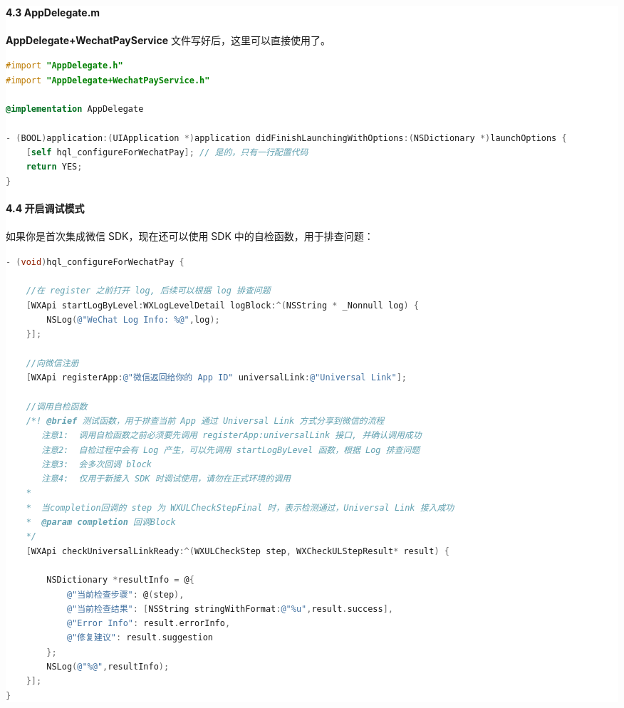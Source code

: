 

#### 4.3 AppDelegate.m

**AppDelegate+WechatPayService** 文件写好后，这里可以直接使用了。

```objectivec
#import "AppDelegate.h"
#import "AppDelegate+WechatPayService.h"

@implementation AppDelegate

- (BOOL)application:(UIApplication *)application didFinishLaunchingWithOptions:(NSDictionary *)launchOptions {
    [self hql_configureForWechatPay]; // 是的，只有一行配置代码
    return YES;
}
```

#### 4.4 开启调试模式

如果你是首次集成微信 SDK，现在还可以使用 SDK 中的自检函数，用于排查问题：

```objectivec
- (void)hql_configureForWechatPay {
    
    //在 register 之前打开 log, 后续可以根据 log 排查问题
    [WXApi startLogByLevel:WXLogLevelDetail logBlock:^(NSString * _Nonnull log) {
        NSLog(@"WeChat Log Info: %@",log);
    }];
    
    //向微信注册
    [WXApi registerApp:@"微信返回给你的 App ID" universalLink:@"Universal Link"];
    
    //调用自检函数
    /*! @brief 测试函数，用于排查当前 App 通过 Universal Link 方式分享到微信的流程
       注意1:  调用自检函数之前必须要先调用 registerApp:universalLink 接口, 并确认调用成功
       注意2:  自检过程中会有 Log 产生，可以先调用 startLogByLevel 函数，根据 Log 排查问题
       注意3:  会多次回调 block
       注意4:  仅用于新接入 SDK 时调试使用，请勿在正式环境的调用
    *
    *  当completion回调的 step 为 WXULCheckStepFinal 时，表示检测通过，Universal Link 接入成功
    *  @param completion 回调Block
    */
    [WXApi checkUniversalLinkReady:^(WXULCheckStep step, WXCheckULStepResult* result) {
        
        NSDictionary *resultInfo = @{
            @"当前检查步骤": @(step),
            @"当前检查结果": [NSString stringWithFormat:@"%u",result.success],
            @"Error Info": result.errorInfo,
            @"修复建议": result.suggestion
        };
        NSLog(@"%@",resultInfo);
    }];
}
```
